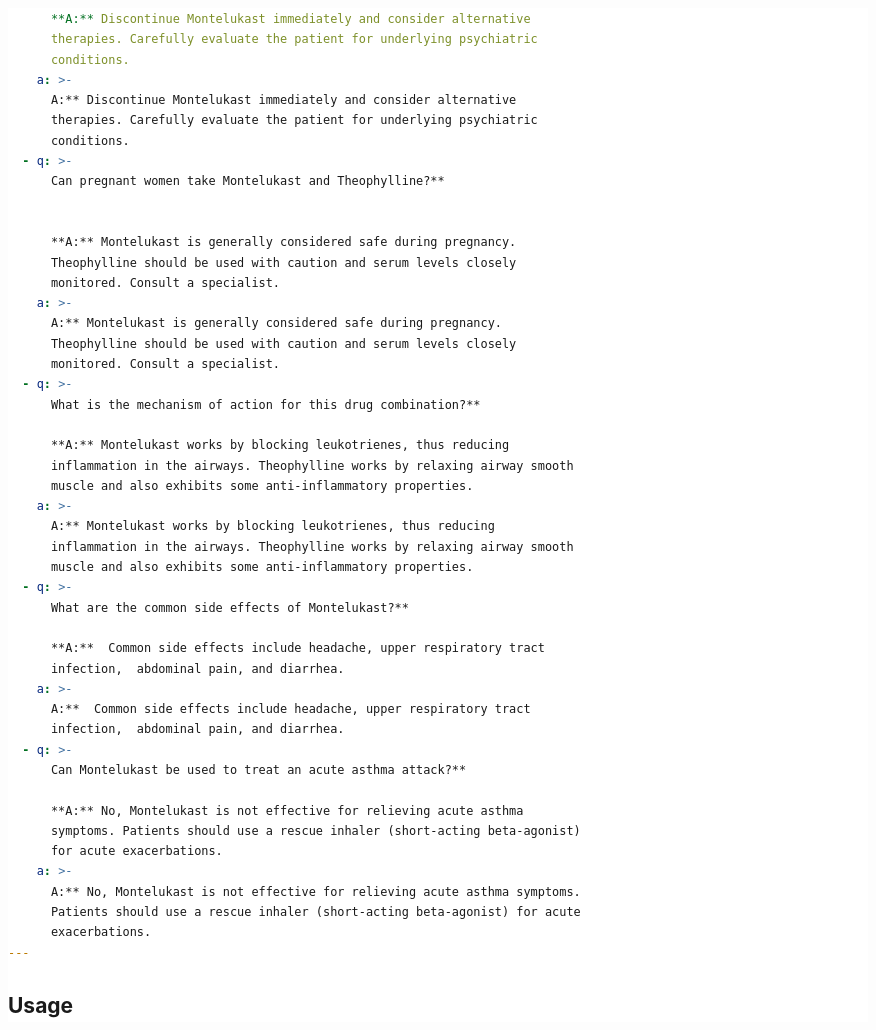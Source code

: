 ```yaml
      **A:** Discontinue Montelukast immediately and consider alternative
      therapies. Carefully evaluate the patient for underlying psychiatric
      conditions.
    a: >-
      A:** Discontinue Montelukast immediately and consider alternative
      therapies. Carefully evaluate the patient for underlying psychiatric
      conditions.
  - q: >-
      Can pregnant women take Montelukast and Theophylline?**


      **A:** Montelukast is generally considered safe during pregnancy.
      Theophylline should be used with caution and serum levels closely
      monitored. Consult a specialist.
    a: >-
      A:** Montelukast is generally considered safe during pregnancy.
      Theophylline should be used with caution and serum levels closely
      monitored. Consult a specialist.
  - q: >-
      What is the mechanism of action for this drug combination?**

      **A:** Montelukast works by blocking leukotrienes, thus reducing
      inflammation in the airways. Theophylline works by relaxing airway smooth
      muscle and also exhibits some anti-inflammatory properties.
    a: >-
      A:** Montelukast works by blocking leukotrienes, thus reducing
      inflammation in the airways. Theophylline works by relaxing airway smooth
      muscle and also exhibits some anti-inflammatory properties.
  - q: >-
      What are the common side effects of Montelukast?**

      **A:**  Common side effects include headache, upper respiratory tract
      infection,  abdominal pain, and diarrhea.
    a: >-
      A:**  Common side effects include headache, upper respiratory tract
      infection,  abdominal pain, and diarrhea.
  - q: >-
      Can Montelukast be used to treat an acute asthma attack?**

      **A:** No, Montelukast is not effective for relieving acute asthma
      symptoms. Patients should use a rescue inhaler (short-acting beta-agonist)
      for acute exacerbations.
    a: >-
      A:** No, Montelukast is not effective for relieving acute asthma symptoms.
      Patients should use a rescue inhaler (short-acting beta-agonist) for acute
      exacerbations.
---
```

## **Usage**
